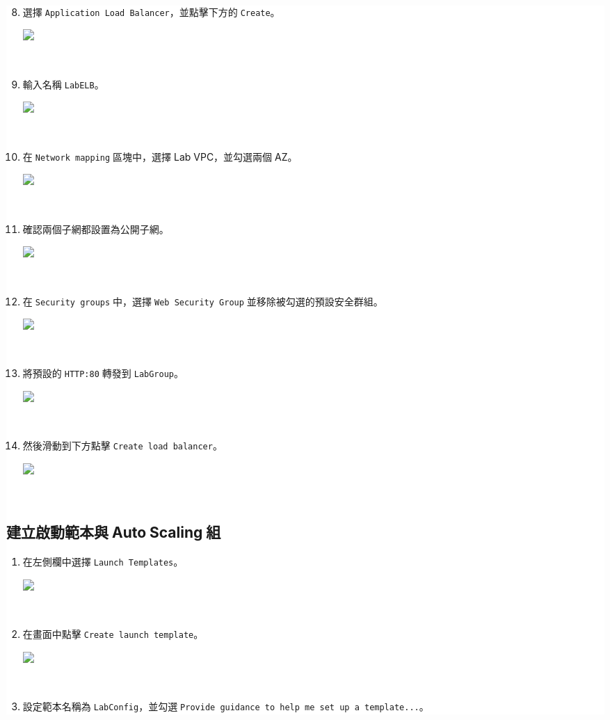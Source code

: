 8. 選擇 `Application Load Balancer`，並點擊下方的 `Create`。

    ![](images/img_14.png)

<br>

9. 輸入名稱 `LabELB`。

    ![](images/img_15.png)

<br>

10. 在 `Network mapping` 區塊中，選擇 Lab VPC，並勾選兩個 AZ。

    ![](images/img_16.png)

<br>

11. 確認兩個子網都設置為公開子網。

    ![](images/img_17.png)

<br>

12. 在 `Security groups` 中，選擇 `Web Security Group` 並移除被勾選的預設安全群組。

    ![](images/img_18.png)

<br>

13. 將預設的 `HTTP:80` 轉發到 `LabGroup`。

    ![](images/img_20.png)

<br>

14. 然後滑動到下方點擊 `Create load balancer`。

    ![](images/img_21.png)

<br>

## 建立啟動範本與 Auto Scaling 組

1. 在左側欄中選擇 `Launch Templates`。

    ![](images/img_22.png)

<br>

2. 在畫面中點擊 `Create launch template`。

    ![](images/img_23.png)

<br>

3. 設定範本名稱為 `LabConfig`，並勾選 `Provide guidance to help me set up a template...`。
